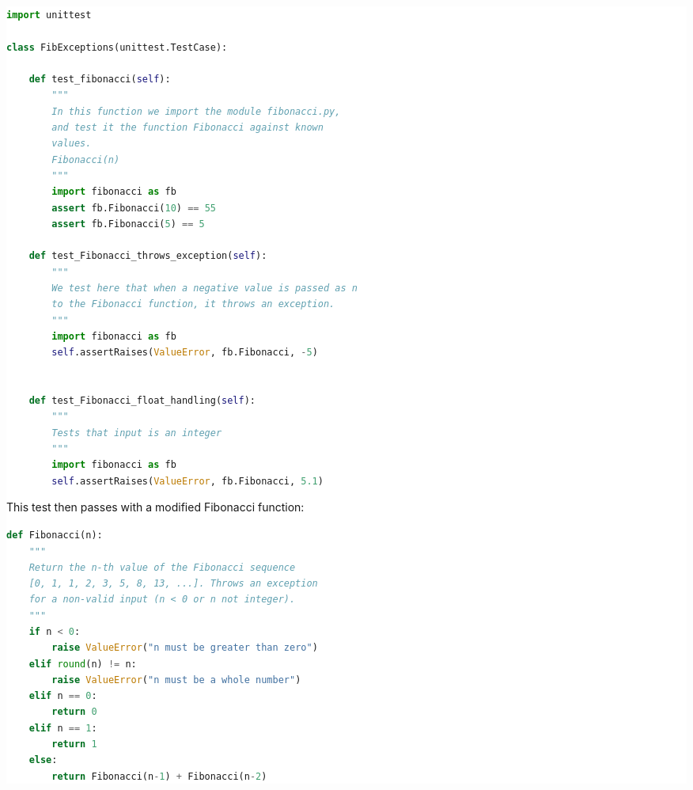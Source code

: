 ```python
import unittest

class FibExceptions(unittest.TestCase):
    
    def test_fibonacci(self):
        """
        In this function we import the module fibonacci.py,
        and test it the function Fibonacci against known
        values.
        Fibonacci(n)
        """
        import fibonacci as fb
        assert fb.Fibonacci(10) == 55
        assert fb.Fibonacci(5) == 5
   
    def test_Fibonacci_throws_exception(self):
        """
        We test here that when a negative value is passed as n
        to the Fibonacci function, it throws an exception.
        """
        import fibonacci as fb
        self.assertRaises(ValueError, fb.Fibonacci, -5) 
          
        
    def test_Fibonacci_float_handling(self):
        """
        Tests that input is an integer
        """
        import fibonacci as fb
        self.assertRaises(ValueError, fb.Fibonacci, 5.1)
```

This test then passes with a modified Fibonacci function:

```python
def Fibonacci(n):
    """
    Return the n-th value of the Fibonacci sequence
    [0, 1, 1, 2, 3, 5, 8, 13, ...]. Throws an exception
    for a non-valid input (n < 0 or n not integer).
    """
    if n < 0:
        raise ValueError("n must be greater than zero")
    elif round(n) != n:
        raise ValueError("n must be a whole number")
    elif n == 0:
        return 0
    elif n == 1:
        return 1
    else:
        return Fibonacci(n-1) + Fibonacci(n-2)
```

